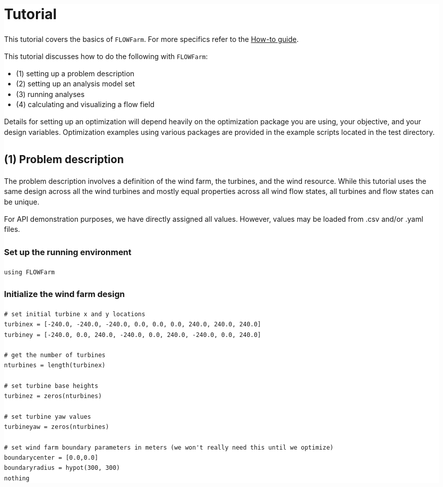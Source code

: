 # Tutorial

This tutorial covers the basics of `FLOWFarm`. For more specifics refer to the [How-to guide](How_to.md).

This tutorial discusses how to do the following with `FLOWFarm`:
- (1) setting up a problem description
- (2) setting up an analysis model set
- (3) running analyses
- (4) calculating and visualizing a flow field

Details for setting up an optimization will depend heavily on the
optimization package you are using, your objective, and your design variables. Optimization
examples using various packages are provided in the example scripts located in the test 
directory.

## (1) Problem description

The problem description involves a definition of the wind farm, the turbines, 
and the wind resource. While this tutorial uses the same design across all the wind turbines
and mostly equal properties across all wind flow states, all turbines and flow states can 
be unique.

For API demonstration purposes, we have directly assigned all values. However, values may 
be loaded from .csv and/or .yaml files.

### Set up the running environment
```@example 1
using FLOWFarm
```

### Initialize the wind farm design
```@example 1
# set initial turbine x and y locations
turbinex = [-240.0, -240.0, -240.0, 0.0, 0.0, 0.0, 240.0, 240.0, 240.0]
turbiney = [-240.0, 0.0, 240.0, -240.0, 0.0, 240.0, -240.0, 0.0, 240.0]

# get the number of turbines
nturbines = length(turbinex)

# set turbine base heights
turbinez = zeros(nturbines)

# set turbine yaw values
turbineyaw = zeros(nturbines)

# set wind farm boundary parameters in meters (we won't really need this until we optimize)
boundarycenter = [0.0,0.0]
boundaryradius = hypot(300, 300) 
nothing
```
